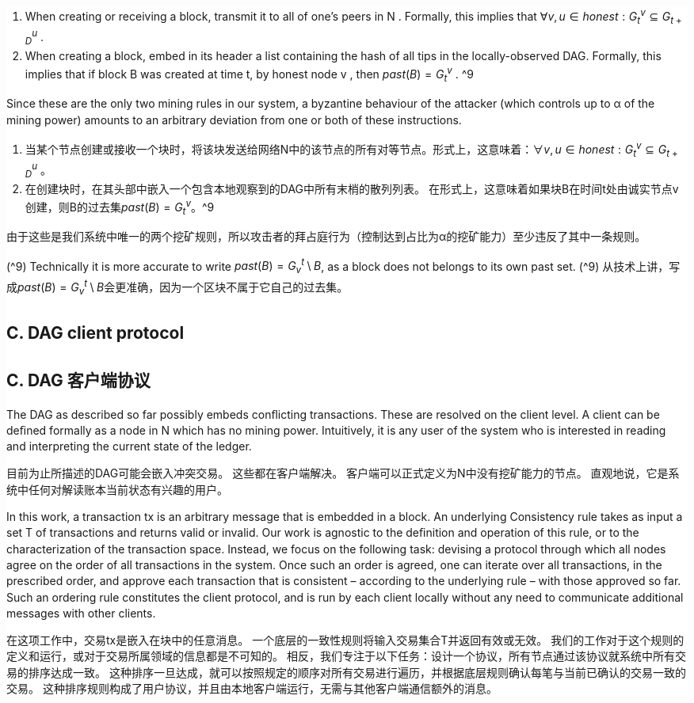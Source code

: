 1. When creating or receiving a block, transmit it to all of one’s peers in N . Formally, this implies that $∀v, u ∈ honest : G_t^v ⊆ G_{t+D}^u$ .
2. When creating a block, embed in its header a list containing the hash of all tips in the locally-observed DAG. Formally, this implies that if block B was created at time t, by honest node v , then $past (B) = G_t^v$ . ^9

Since these are the only two mining rules in our system, a byzantine behaviour of the attacker (which controls up to α of the mining power) amounts to an arbitrary deviation from one or both of these instructions.


1.	当某个节点创建或接收一个块时，将该块发送给网络N中的该节点的所有对等节点。形式上，这意味着：$∀v, u ∈ honest : G_t^v ⊆ G_{t+D}^u$ 。
2.	在创建块时，在其头部中嵌入一个包含本地观察到的DAG中所有末梢的散列列表。 在形式上，这意味着如果块B在时间t处由诚实节点v创建，则B的过去集$past (B) = G_t^v$。^9

由于这些是我们系统中唯一的两个挖矿规则，所以攻击者的拜占庭行为（控制达到占比为α的挖矿能力）至少违反了其中一条规则。

(^9) Technically it is more accurate to write $past(B) =G_v^t \setminus {B}$, as a block does not belongs to its own past set.
(^9) 从技术上讲，写成$past(B) =G_v^t \setminus {B}$会更准确，因为一个区块不属于它自己的过去集。


## C. DAG client protocol 
## C. DAG 客户端协议

The DAG as described so far possibly embeds conﬂicting transactions. 
These are resolved on the client level.
A client can be deﬁned formally as a node in N which has no mining power. 
Intuitively, it is any user of the system who is interested in reading and interpreting the current state of the ledger.

目前为止所描述的DAG可能会嵌入冲突交易。 
这些都在客户端解决。
客户端可以正式定义为N中没有挖矿能力的节点。 
直观地说，它是系统中任何对解读账本当前状态有兴趣的用户。

In this work, a transaction tx is an arbitrary message that is embedded in a block. 
An underlying Consistency rule takes as input a set T of transactions and returns valid or invalid. 
Our work is agnostic to the deﬁnition and operation of this rule, or to the characterization of the transaction space.
Instead, we focus on the following task: devising a protocol through which all nodes agree on the order of all transactions in the system. 
Once such an order is agreed, one can iterate over all transactions, in the prescribed order, and approve each transaction that is consistent – according to the underlying rule – with those approved so far. 
Such an ordering rule constitutes the client protocol, and is run by each client locally without any need to communicate additional messages with other clients.

在这项工作中，交易tx是嵌入在块中的任意消息。 
一个底层的一致性规则将输入交易集合T并返回有效或无效。 
我们的工作对于这个规则的定义和运行，或对于交易所属领域的信息都是不可知的。 
相反，我们专注于以下任务：设计一个协议，所有节点通过该协议就系统中所有交易的排序达成一致。 
这种排序一旦达成，就可以按照规定的顺序对所有交易进行遍历，并根据底层规则确认每笔与当前已确认的交易一致的交易。
这种排序规则构成了用户协议，并且由本地客户端运行，无需与其他客户端通信额外的消息。
